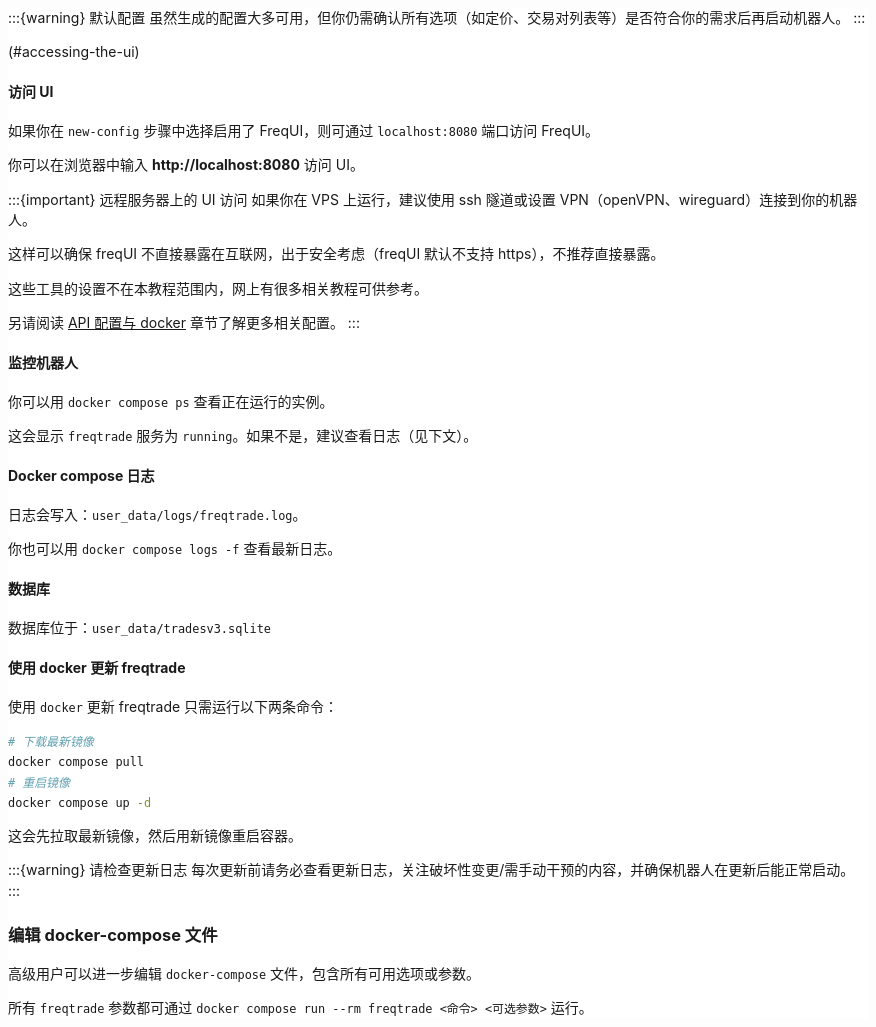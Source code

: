 :::{warning} 默认配置
虽然生成的配置大多可用，但你仍需确认所有选项（如定价、交易对列表等）是否符合你的需求后再启动机器人。
:::

(#accessing-the-ui)

#### 访问 UI

如果你在 `new-config` 步骤中选择启用了 FreqUI，则可通过 `localhost:8080` 端口访问 FreqUI。

你可以在浏览器中输入 **http://localhost:8080** 访问 UI。

:::{important} 远程服务器上的 UI 访问
如果你在 VPS 上运行，建议使用 ssh 隧道或设置 VPN（openVPN、wireguard）连接到你的机器人。

这样可以确保 freqUI 不直接暴露在互联网，出于安全考虑（freqUI 默认不支持 https），不推荐直接暴露。

这些工具的设置不在本教程范围内，网上有很多相关教程可供参考。

另请阅读 [API 配置与 docker](rest-api.md#configuration-with-docker) 章节了解更多相关配置。
:::

#### 监控机器人

你可以用 `docker compose ps` 查看正在运行的实例。

这会显示 `freqtrade` 服务为 `running`。如果不是，建议查看日志（见下文）。

#### Docker compose 日志

日志会写入：`user_data/logs/freqtrade.log`。  

你也可以用 `docker compose logs -f` 查看最新日志。

#### 数据库

数据库位于：`user_data/tradesv3.sqlite`

#### 使用 docker 更新 freqtrade

使用 `docker` 更新 freqtrade 只需运行以下两条命令：

```bash
# 下载最新镜像
docker compose pull
# 重启镜像
docker compose up -d
```

这会先拉取最新镜像，然后用新镜像重启容器。

:::{warning} 请检查更新日志
每次更新前请务必查看更新日志，关注破坏性变更/需手动干预的内容，并确保机器人在更新后能正常启动。
:::

### 编辑 docker-compose 文件

高级用户可以进一步编辑 `docker-compose` 文件，包含所有可用选项或参数。

所有 `freqtrade` 参数都可通过 `docker compose run --rm freqtrade <命令> <可选参数>` 运行。
